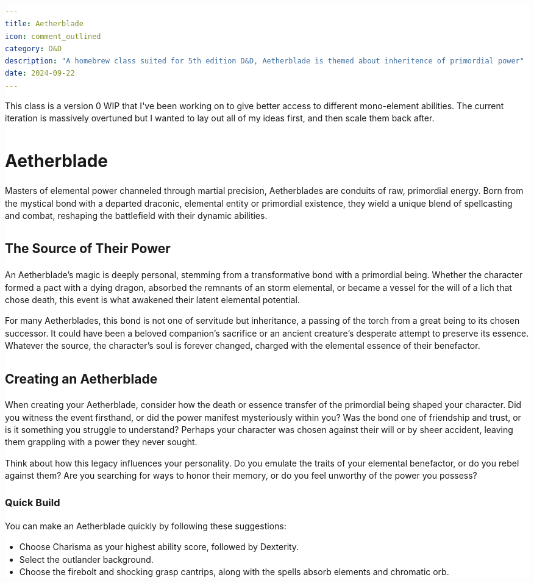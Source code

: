 ```yaml
---
title: Aetherblade
icon: comment_outlined
category: D&D
description: "A homebrew class suited for 5th edition D&D, Aetherblade is themed about inheritence of primordial power"
date: 2024-09-22
---
```


This class is a version 0 WIP that I've been working on to give better access to different mono-element abilities. The current iteration is massively overtuned but I wanted to lay out all of my ideas first, and then scale them back after.

# Aetherblade
Masters of elemental power channeled through martial precision, Aetherblades are conduits of raw, primordial energy. Born from the mystical bond with a departed draconic, elemental entity or primordial existence, they wield a unique blend of spellcasting and combat, reshaping the battlefield with their dynamic abilities.

## The Source of Their Power
An Aetherblade’s magic is deeply personal, stemming from a transformative bond with a primordial being. Whether the character formed a pact with a dying dragon, absorbed the remnants of an storm elemental, or became a vessel for the will of a lich that chose death, this event is what awakened their latent elemental potential.

For many Aetherblades, this bond is not one of servitude but inheritance, a passing of the torch from a great being to its chosen successor. It could have been a beloved companion’s sacrifice or an ancient creature’s desperate attempt to preserve its essence. Whatever the source, the character’s soul is forever changed, charged with the elemental essence of their benefactor.

## Creating an Aetherblade
When creating your Aetherblade, consider how the death or essence transfer of the primordial being shaped your character. Did you witness the event firsthand, or did the power manifest mysteriously within you? Was the bond one of friendship and trust, or is it something you struggle to understand? Perhaps your character was chosen against their will or by sheer accident, leaving them grappling with a power they never sought.

Think about how this legacy influences your personality. Do you emulate the traits of your elemental benefactor, or do you rebel against them? Are you searching for ways to honor their memory, or do you feel unworthy of the power you possess?

### Quick Build
You can make an Aetherblade quickly by following these suggestions:
- Choose Charisma as your highest ability score, followed by Dexterity.
- Select the outlander background.
- Choose the firebolt and shocking grasp cantrips, along with the spells absorb elements and chromatic orb.
